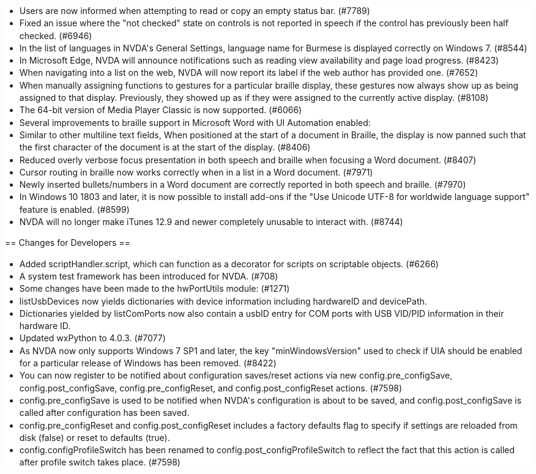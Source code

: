 - Users are now informed when attempting to read or copy an empty status bar. (#7789)
- Fixed an issue where the "not checked" state on controls is not reported in speech if the control has previously been half checked. (#6946)
- In the list of languages in NVDA's General Settings, language name for Burmese is displayed correctly on Windows 7. (#8544)
- In Microsoft Edge, NVDA will announce notifications such as reading view availability and page load progress. (#8423)
- When navigating into a list on the web, NVDA will now report its label if the web author has provided one. (#7652)
- When manually assigning functions to gestures for a particular braille display, these gestures now always show up as being assigned to that display. Previously, they showed up as if they were assigned to the currently active display. (#8108)
- The 64-bit version of Media Player Classic is now supported. (#6066)
- Several improvements to braille support in Microsoft Word with UI Automation enabled:
 - Similar to other multiline text fields, When positioned at the start of a document in Braille, the display is now panned such that the first character of the document is at the start of the display. (#8406)
 - Reduced overly verbose focus presentation in both speech and braille when focusing a Word document. (#8407)
 - Cursor routing in braille now works correctly when in a list in a Word document. (#7971)
 - Newly inserted bullets/numbers in a Word document are correctly reported in both speech and braille. (#7970)
- In Windows 10 1803 and later, it is now possible to install add-ons if the "Use Unicode UTF-8 for worldwide language support" feature is enabled. (#8599)
- NVDA will no longer make iTunes 12.9 and newer completely unusable to interact with. (#8744)


== Changes for Developers ==
- Added scriptHandler.script, which can function as a decorator for scripts on scriptable objects. (#6266)
- A system test framework has been introduced for NVDA. (#708)
- Some changes have been made to the hwPortUtils module: (#1271)
 - listUsbDevices now yields dictionaries with device information including hardwareID and devicePath.
 - Dictionaries yielded by listComPorts now also contain a usbID entry for COM ports with USB VID/PID information in their hardware ID.
- Updated wxPython to 4.0.3. (#7077)
- As NVDA now only supports Windows 7 SP1 and later, the key "minWindowsVersion" used to check if UIA should be enabled for a particular release of Windows has been removed. (#8422)
- You can now register to be notified about configuration saves/reset actions via new config.pre_configSave, config.post_configSave, config.pre_configReset, and config.post_configReset actions. (#7598)
 - config.pre_configSave is used to be notified when NVDA's configuration is about to be saved, and config.post_configSave is called after configuration has been saved.
 - config.pre_configReset and config.post_configReset includes a factory defaults flag to specify if settings are reloaded from disk (false) or reset to defaults (true).
- config.configProfileSwitch has been renamed to config.post_configProfileSwitch to reflect the fact that this action is called after profile switch takes place. (#7598)
